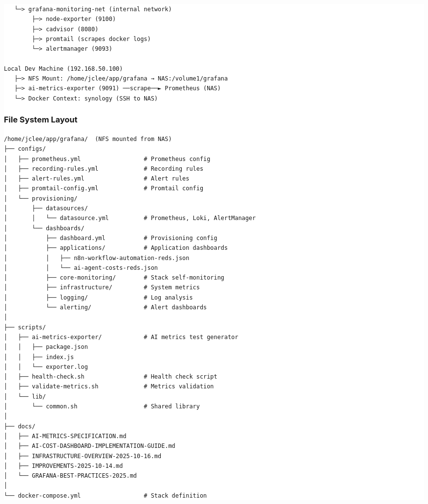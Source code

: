 ```
   └─> grafana-monitoring-net (internal network)
        ├─> node-exporter (9100)
        ├─> cadvisor (8080)
        ├─> promtail (scrapes docker logs)
        └─> alertmanager (9093)

Local Dev Machine (192.168.50.100)
   ├─> NFS Mount: /home/jclee/app/grafana → NAS:/volume1/grafana
   ├─> ai-metrics-exporter (9091) ──scrape──► Prometheus (NAS)
   └─> Docker Context: synology (SSH to NAS)
```

### File System Layout

```
/home/jclee/app/grafana/  (NFS mounted from NAS)
├── configs/
│   ├── prometheus.yml                  # Prometheus config
│   ├── recording-rules.yml             # Recording rules
│   ├── alert-rules.yml                 # Alert rules
│   ├── promtail-config.yml             # Promtail config
│   └── provisioning/
│       ├── datasources/
│       │   └── datasource.yml          # Prometheus, Loki, AlertManager
│       └── dashboards/
│           ├── dashboard.yml           # Provisioning config
│           ├── applications/           # Application dashboards
│           │   ├── n8n-workflow-automation-reds.json
│           │   └── ai-agent-costs-reds.json
│           ├── core-monitoring/        # Stack self-monitoring
│           ├── infrastructure/         # System metrics
│           ├── logging/                # Log analysis
│           └── alerting/               # Alert dashboards
│
├── scripts/
│   ├── ai-metrics-exporter/            # AI metrics test generator
│   │   ├── package.json
│   │   ├── index.js
│   │   └── exporter.log
│   ├── health-check.sh                 # Health check script
│   ├── validate-metrics.sh             # Metrics validation
│   └── lib/
│       └── common.sh                   # Shared library
│
├── docs/
│   ├── AI-METRICS-SPECIFICATION.md
│   ├── AI-COST-DASHBOARD-IMPLEMENTATION-GUIDE.md
│   ├── INFRASTRUCTURE-OVERVIEW-2025-10-16.md
│   ├── IMPROVEMENTS-2025-10-14.md
│   └── GRAFANA-BEST-PRACTICES-2025.md
│
└── docker-compose.yml                  # Stack definition
```

